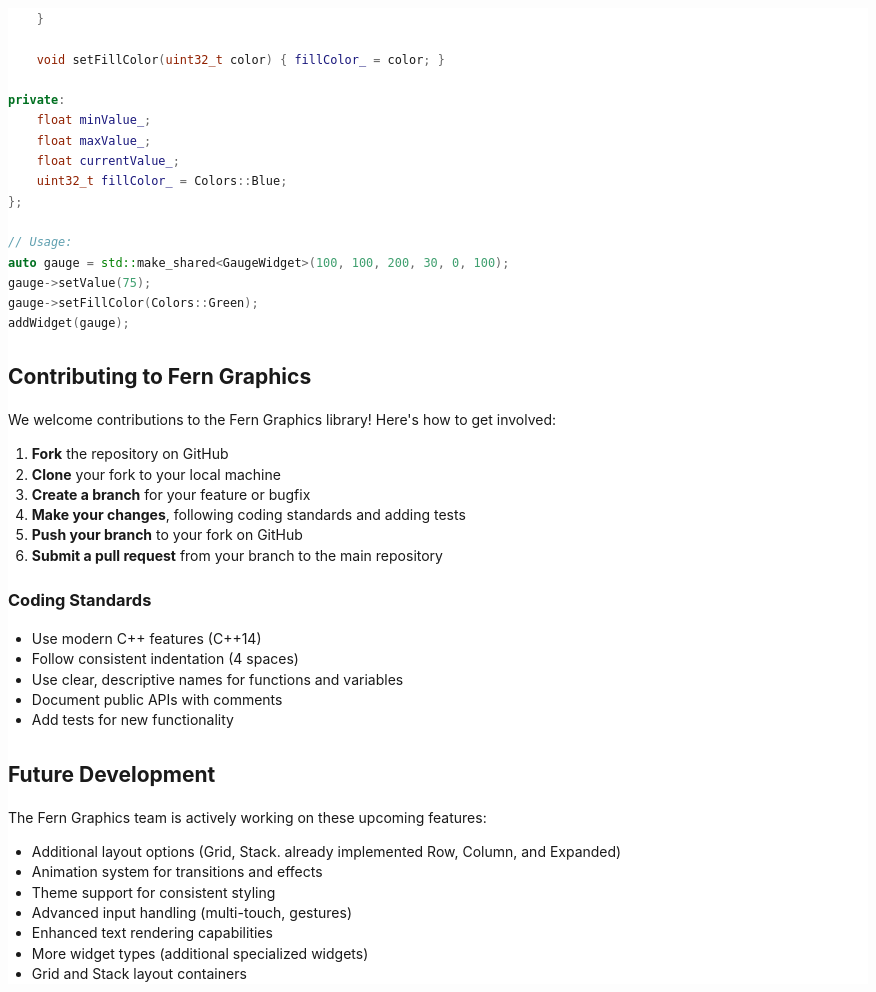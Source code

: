 ```cpp
    }
    
    void setFillColor(uint32_t color) { fillColor_ = color; }
    
private:
    float minValue_;
    float maxValue_;
    float currentValue_;
    uint32_t fillColor_ = Colors::Blue;
};

// Usage:
auto gauge = std::make_shared<GaugeWidget>(100, 100, 200, 30, 0, 100);
gauge->setValue(75);
gauge->setFillColor(Colors::Green);
addWidget(gauge);
```

## Contributing to Fern Graphics

We welcome contributions to the Fern Graphics library! Here's how to get involved:

1. **Fork** the repository on GitHub
2. **Clone** your fork to your local machine
3. **Create a branch** for your feature or bugfix
4. **Make your changes**, following coding standards and adding tests
5. **Push your branch** to your fork on GitHub
6. **Submit a pull request** from your branch to the main repository

### Coding Standards

- Use modern C++ features (C++14)
- Follow consistent indentation (4 spaces)
- Use clear, descriptive names for functions and variables
- Document public APIs with comments
- Add tests for new functionality

## Future Development

The Fern Graphics team is actively working on these upcoming features:

- Additional layout options (Grid, Stack. already implemented Row, Column, and Expanded)
- Animation system for transitions and effects
- Theme support for consistent styling
- Advanced input handling (multi-touch, gestures)
- Enhanced text rendering capabilities
- More widget types (additional specialized widgets)
- Grid and Stack layout containers
